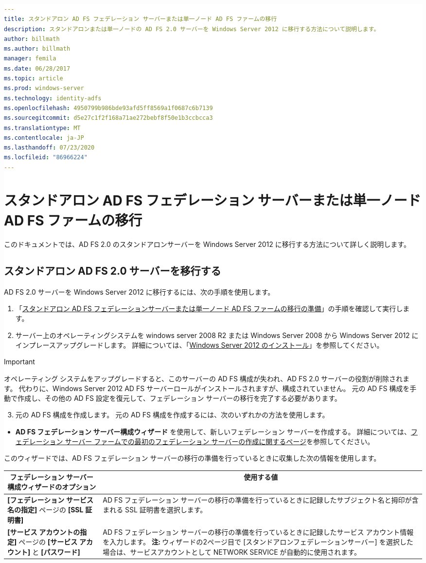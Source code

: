 ```yaml
---
title: スタンドアロン AD FS フェデレーション サーバーまたは単一ノード AD FS ファームの移行
description: スタンドアロンまたは単一ノードの AD FS 2.0 サーバーを Windows Server 2012 に移行する方法について説明します。
author: billmath
ms.author: billmath
manager: femila
ms.date: 06/28/2017
ms.topic: article
ms.prod: windows-server
ms.technology: identity-adfs
ms.openlocfilehash: 4950799b986bde93afd5ff8569a1f0687c6b7139
ms.sourcegitcommit: d5e27c1f2f168a71ae272bebf8f50e1b3ccbcca3
ms.translationtype: MT
ms.contentlocale: ja-JP
ms.lasthandoff: 07/23/2020
ms.locfileid: "86966224"
---
```

# <a name="migrate-a-stand-alone-ad-fs-federation-server-or-a-single-node-ad-fs-farm"></a>スタンドアロン AD FS フェデレーション サーバーまたは単一ノード AD FS ファームの移行  
このドキュメントでは、AD FS 2.0 のスタンドアロンサーバーを Windows Server 2012 に移行する方法について詳しく説明します。

## <a name="migrate-a-stand-alone-ad-fs-20-server"></a>スタンドアロン AD FS 2.0 サーバーを移行する

AD FS 2.0 サーバーを Windows Server 2012 に移行するには、次の手順を使用します。
  
1.  「[スタンドアロン AD FS フェデレーションサーバーまたは単一ノード AD FS ファームの移行の準備](prepare-to-migrate-a-stand-alone-ad-fs-federation-server.md)」の手順を確認して実行します。  
  
2.  サーバー上のオペレーティングシステムを windows server 2008 R2 または Windows Server 2008 から Windows Server 2012 にインプレースアップグレードします。 詳細については、「[Windows Server 2012 のインストール](/previous-versions/windows/it-pro/windows-server-2012-R2-and-2012/jj134246(v=ws.11))」を参照してください。  
  
> [!IMPORTANT]
>  オペレーティング システムをアップグレードすると、このサーバーの AD FS 構成が失われ、AD FS 2.0 サーバーの役割が削除されます。 代わりに、Windows Server 2012 AD FS サーバーロールがインストールされますが、構成されていません。 元の AD FS 構成を手動で作成し、その他の AD FS 設定を復元して、フェデレーション サーバーの移行を完了する必要があります。  
  
3. 元の AD FS 構成を作成します。 元の AD FS 構成を作成するには、次のいずれかの方法を使用します。  
  
-   **AD FS フェデレーション サーバー構成ウィザード** を使用して、新しいフェデレーション サーバーを作成する。 詳細については、[フェデレーション サーバー ファームでの最初のフェデレーション サーバーの作成に関するページ](Create-the-First-Federation-Server-in-a-Federation-Server-Farm.md)を参照してください。  
  
このウィザードでは、AD FS フェデレーション サーバーの移行の準備を行っているときに収集した次の情報を使用します。  
  
 |**フェデレーション サーバー構成ウィザードのオプション**|**使用する値**| 
|-----|-----| 
|**[フェデレーション サービス名の指定]** ページの **[SSL 証明書]**|AD FS フェデレーション サーバーの移行の準備を行っているときに記録したサブジェクト名と拇印が含まれる SSL 証明書を選択します。|  
|**[サービス アカウントの指定]** ページの **[サービス アカウント]** と **[パスワード]**|AD FS フェデレーション サーバーの移行の準備を行っているときに記録したサービス アカウント情報を入力します。 **注:** ウィザードの2ページ目で [スタンドアロンフェデレーションサーバー] を選択した場合は、サービスアカウントとして NETWORK SERVICE が自動的に使用されます。|  
  